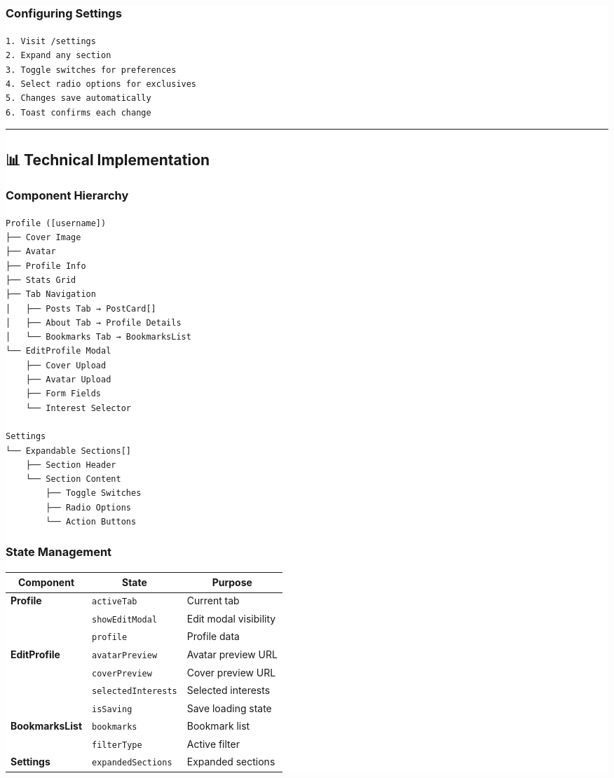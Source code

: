 ### Configuring Settings

```
1. Visit /settings
2. Expand any section
3. Toggle switches for preferences
4. Select radio options for exclusives
5. Changes save automatically
6. Toast confirms each change
```

---

## 📊 Technical Implementation

### Component Hierarchy

```
Profile ([username])
├── Cover Image
├── Avatar
├── Profile Info
├── Stats Grid
├── Tab Navigation
│   ├── Posts Tab → PostCard[]
│   ├── About Tab → Profile Details
│   └── Bookmarks Tab → BookmarksList
└── EditProfile Modal
    ├── Cover Upload
    ├── Avatar Upload
    ├── Form Fields
    └── Interest Selector

Settings
└── Expandable Sections[]
    ├── Section Header
    └── Section Content
        ├── Toggle Switches
        ├── Radio Options
        └── Action Buttons
```

### State Management

| Component | State | Purpose |
|-----------|-------|---------|
| **Profile** | `activeTab` | Current tab |
| | `showEditModal` | Edit modal visibility |
| | `profile` | Profile data |
| **EditProfile** | `avatarPreview` | Avatar preview URL |
| | `coverPreview` | Cover preview URL |
| | `selectedInterests` | Selected interests |
| | `isSaving` | Save loading state |
| **BookmarksList** | `bookmarks` | Bookmark list |
| | `filterType` | Active filter |
| **Settings** | `expandedSections` | Expanded sections |